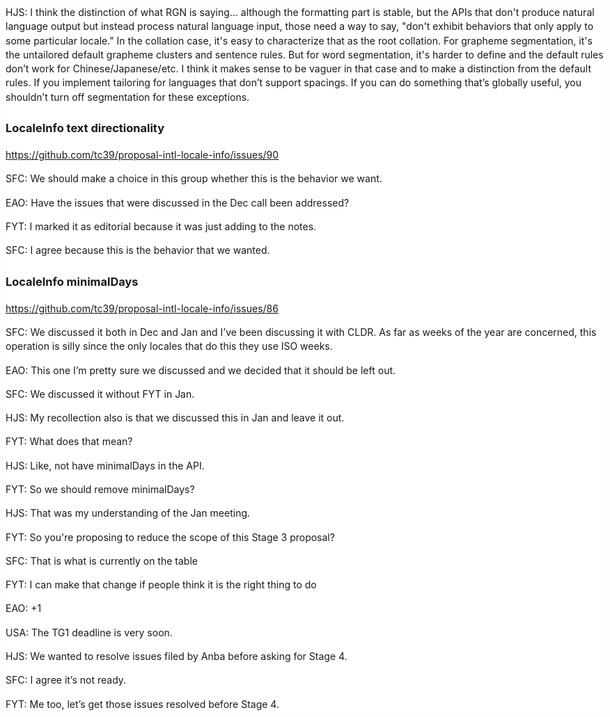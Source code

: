 HJS: I think the distinction of what RGN is saying… although the formatting part is stable, but the APIs that don't produce natural language output but instead process natural language input, those need a way to say, "don't exhibit behaviors that only apply to some particular locale." In the collation case, it's easy to characterize that as the root collation. For grapheme segmentation, it's the untailored default grapheme clusters and sentence rules. But for word segmentation, it's harder to define and the default rules don’t work for Chinese/Japanese/etc. I think it makes sense to be vaguer in that case and to make a distinction from the default rules. If you implement tailoring for languages that don’t support spacings. If you can do something that’s globally useful, you shouldn’t turn off segmentation for these exceptions.

### LocaleInfo text directionality

https://github.com/tc39/proposal-intl-locale-info/issues/90

SFC: We should make a choice in this group whether this is the behavior we want.

EAO: Have the issues that were discussed in the Dec call been addressed?

FYT: I marked it as editorial because it was just adding to the notes.

SFC: I agree because this is the behavior that we wanted.

### LocaleInfo minimalDays

https://github.com/tc39/proposal-intl-locale-info/issues/86

SFC: We discussed it both in Dec and Jan and I’ve been discussing it with CLDR. As far as weeks of the year are concerned, this operation is silly since the only locales that do this they use ISO weeks.

EAO: This one I’m pretty sure we discussed and we decided that it should be left out.

SFC: We discussed it without FYT in Jan.

HJS: My recollection also is that we discussed this in Jan and leave it out.

FYT: What does that mean?

HJS: Like, not have minimalDays in the API.

FYT: So we should remove minimalDays?

HJS: That was my understanding of the Jan meeting.

FYT: So you're proposing to reduce the scope of this Stage 3 proposal?

SFC: That is what is currently on the table

FYT: I can make that change if people think it is the right thing to do

EAO: +1

USA: The TG1 deadline is very soon.

HJS: We wanted to resolve issues filed by Anba before asking for Stage 4.

SFC: I agree it’s not ready.

FYT: Me too, let’s get those issues resolved before Stage 4.
